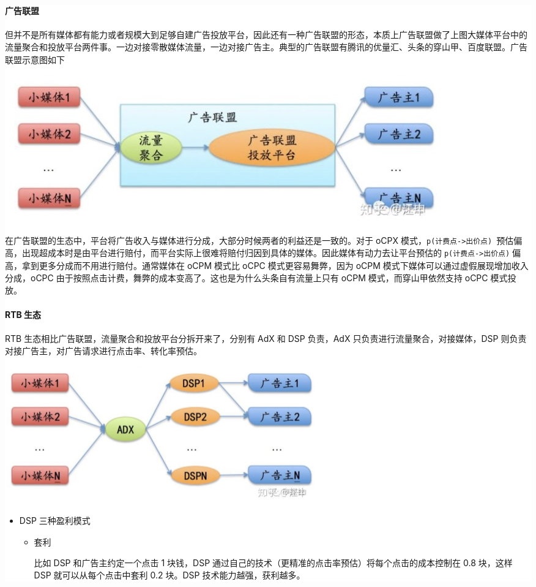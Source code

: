 #### 广告联盟

但并不是所有媒体都有能力或者规模大到足够自建广告投放平台，因此还有一种广告联盟的形态，本质上广告联盟做了上图大媒体平台中的流量聚合和投放平台两件事。一边对接零散媒体流量，一边对接广告主。典型的广告联盟有腾讯的优量汇、头条的穿山甲、百度联盟。广告联盟示意图如下

![image-20200930154454093](/assets/assets-adtech-buying-type/image-20200930154454093.png)

在广告联盟的生态中，平台将广告收入与媒体进行分成，大部分时候两者的利益还是一致的。对于 oCPX 模式，`p(计费点->出价点) `预估偏高，出现超成本时是由平台进行赔付，而平台实际上很难将赔付归因到具体的媒体。因此媒体有动力去让平台预估的 `p(计费点->出价点)` 偏高，拿到更多分成而不用进行赔付。通常媒体在 oCPM 模式比 oCPC 模式更容易舞弊，因为 oCPM 模式下媒体可以通过虚假展现增加收入分成，oCPC 由于按照点击计费，舞弊的成本变高了。这也是为什么头条自有流量上只有 oCPM 模式，而穿山甲依然支持 oCPC 模式投放。

#### RTB 生态

RTB 生态相比广告联盟，流量聚合和投放平台分拆开来了，分别有 AdX 和 DSP 负责，AdX 只负责进行流量聚合，对接媒体，DSP 则负责对接广告主，对广告请求进行点击率、转化率预估。

<img src="/assets/assets-adtech-buying-type/image-20200930163223279.png" alt="image-20200930163223279" style="zoom: 50%;" />

- DSP 三种盈利模式

  - 套利

    比如 DSP 和广告主约定一个点击 1 块钱，DSP 通过自己的技术（更精准的点击率预估）将每个点击的成本控制在 0.8 块，这样 DSP 就可以从每个点击中套利 0.2 块。DSP 技术能力越强，获利越多。
